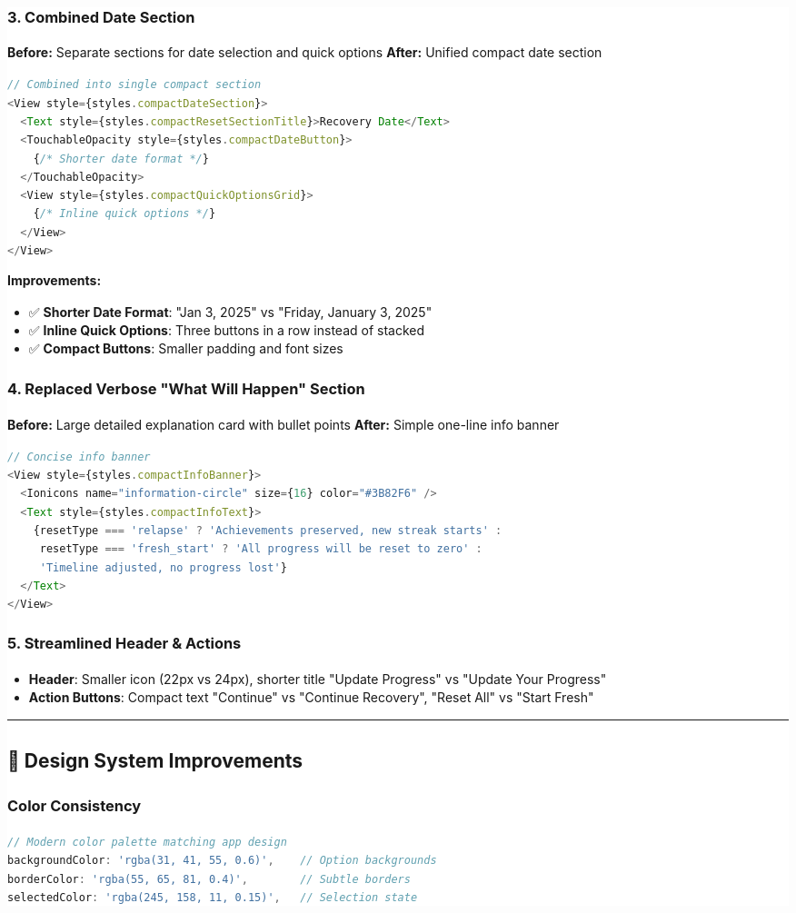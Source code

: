 ### **3. Combined Date Section**
**Before:** Separate sections for date selection and quick options
**After:** Unified compact date section

```typescript
// Combined into single compact section
<View style={styles.compactDateSection}>
  <Text style={styles.compactResetSectionTitle}>Recovery Date</Text>
  <TouchableOpacity style={styles.compactDateButton}>
    {/* Shorter date format */}
  </TouchableOpacity>
  <View style={styles.compactQuickOptionsGrid}>
    {/* Inline quick options */}
  </View>
</View>
```

**Improvements:**
- ✅ **Shorter Date Format**: "Jan 3, 2025" vs "Friday, January 3, 2025"
- ✅ **Inline Quick Options**: Three buttons in a row instead of stacked
- ✅ **Compact Buttons**: Smaller padding and font sizes

### **4. Replaced Verbose "What Will Happen" Section**
**Before:** Large detailed explanation card with bullet points
**After:** Simple one-line info banner

```typescript
// Concise info banner
<View style={styles.compactInfoBanner}>
  <Ionicons name="information-circle" size={16} color="#3B82F6" />
  <Text style={styles.compactInfoText}>
    {resetType === 'relapse' ? 'Achievements preserved, new streak starts' :
     resetType === 'fresh_start' ? 'All progress will be reset to zero' :
     'Timeline adjusted, no progress lost'}
  </Text>
</View>
```

### **5. Streamlined Header & Actions**
- **Header**: Smaller icon (22px vs 24px), shorter title "Update Progress" vs "Update Your Progress"
- **Action Buttons**: Compact text "Continue" vs "Continue Recovery", "Reset All" vs "Start Fresh"

---

## 🎨 **Design System Improvements**

### **Color Consistency**
```typescript
// Modern color palette matching app design
backgroundColor: 'rgba(31, 41, 55, 0.6)',    // Option backgrounds
borderColor: 'rgba(55, 65, 81, 0.4)',        // Subtle borders
selectedColor: 'rgba(245, 158, 11, 0.15)',   // Selection state
```
